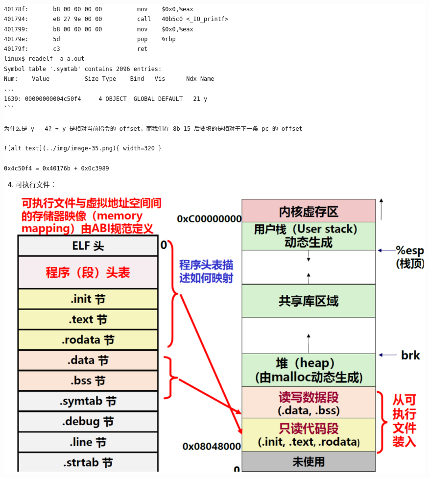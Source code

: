     40178f:       b8 00 00 00 00          mov    $0x0,%eax
    401794:       e8 27 9e 00 00          call   40b5c0 <_IO_printf>
    401799:       b8 00 00 00 00          mov    $0x0,%eax
    40179e:       5d                      pop    %rbp
    40179f:       c3                      ret  
    linux$ readelf -a a.out
    Symbol table '.symtab' contains 2096 entries:
    Num:    Value          Size Type    Bind   Vis      Ndx Name
    ...
    1639: 00000000004c50f4     4 OBJECT  GLOBAL DEFAULT   21 y
    ```

    为什么是 y - 4? ➡️ y 是相对当前指令的 offset，而我们在 8b 15 后要填的是相对于下一条 pc 的 offset

    ![alt text](../img/image-35.png){ width=320 }

    0x4c50f4 = 0x40176b + 0x0c3989

4. 可执行文件：

    ![alt text](../img/image-36.png)
